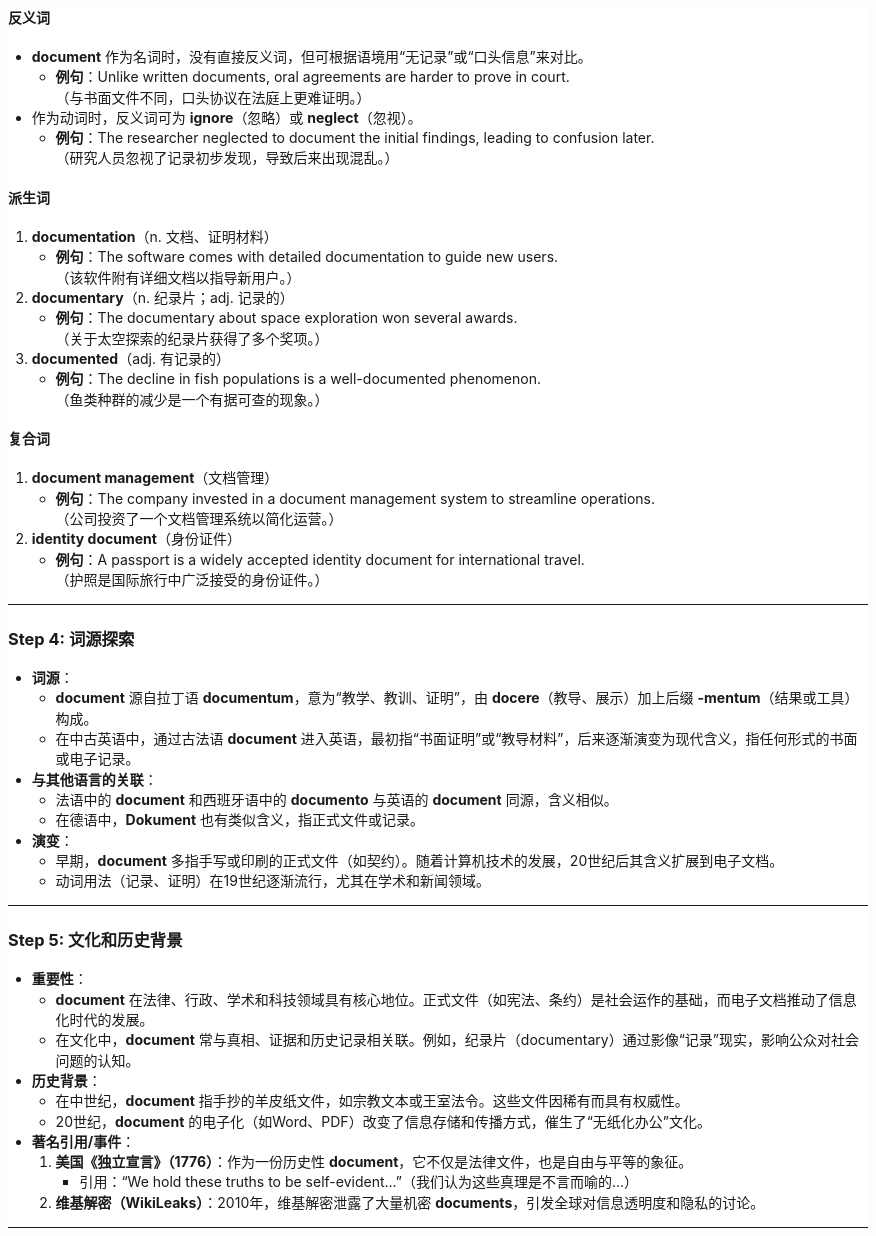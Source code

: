 #### 反义词
- **document** 作为名词时，没有直接反义词，但可根据语境用“无记录”或“口头信息”来对比。
  - **例句**：Unlike written documents, oral agreements are harder to prove in court.  
     （与书面文件不同，口头协议在法庭上更难证明。）
- 作为动词时，反义词可为 **ignore**（忽略）或 **neglect**（忽视）。
  - **例句**：The researcher neglected to document the initial findings, leading to confusion later.  
     （研究人员忽视了记录初步发现，导致后来出现混乱。）

#### 派生词
1. **documentation**（n. 文档、证明材料）
   - **例句**：The software comes with detailed documentation to guide new users.  
     （该软件附有详细文档以指导新用户。）
2. **documentary**（n. 纪录片；adj. 记录的）
   - **例句**：The documentary about space exploration won several awards.  
     （关于太空探索的纪录片获得了多个奖项。）
3. **documented**（adj. 有记录的）
   - **例句**：The decline in fish populations is a well-documented phenomenon.  
     （鱼类种群的减少是一个有据可查的现象。）

#### 复合词
1. **document management**（文档管理）
   - **例句**：The company invested in a document management system to streamline operations.  
     （公司投资了一个文档管理系统以简化运营。）
2. **identity document**（身份证件）
   - **例句**：A passport is a widely accepted identity document for international travel.  
     （护照是国际旅行中广泛接受的身份证件。）

---

### Step 4: 词源探索

- **词源**：
  - **document** 源自拉丁语 **documentum**，意为“教学、教训、证明”，由 **docere**（教导、展示）加上后缀 **-mentum**（结果或工具）构成。
  - 在中古英语中，通过古法语 **document** 进入英语，最初指“书面证明”或“教导材料”，后来逐渐演变为现代含义，指任何形式的书面或电子记录。
- **与其他语言的关联**：
  - 法语中的 **document** 和西班牙语中的 **documento** 与英语的 **document** 同源，含义相似。
  - 在德语中，**Dokument** 也有类似含义，指正式文件或记录。
- **演变**：
  - 早期，**document** 多指手写或印刷的正式文件（如契约）。随着计算机技术的发展，20世纪后其含义扩展到电子文档。
  - 动词用法（记录、证明）在19世纪逐渐流行，尤其在学术和新闻领域。

---

### Step 5: 文化和历史背景

- **重要性**：
  - **document** 在法律、行政、学术和科技领域具有核心地位。正式文件（如宪法、条约）是社会运作的基础，而电子文档推动了信息化时代的发展。
  - 在文化中，**document** 常与真相、证据和历史记录相关联。例如，纪录片（documentary）通过影像“记录”现实，影响公众对社会问题的认知。
- **历史背景**：
  - 在中世纪，**document** 指手抄的羊皮纸文件，如宗教文本或王室法令。这些文件因稀有而具有权威性。
  - 20世纪，**document** 的电子化（如Word、PDF）改变了信息存储和传播方式，催生了“无纸化办公”文化。
- **著名引用/事件**：
  1. **美国《独立宣言》（1776）**：作为一份历史性 **document**，它不仅是法律文件，也是自由与平等的象征。  
     - 引用：“We hold these truths to be self-evident…”（我们认为这些真理是不言而喻的…）
  2. **维基解密（WikiLeaks）**：2010年，维基解密泄露了大量机密 **documents**，引发全球对信息透明度和隐私的讨论。

---